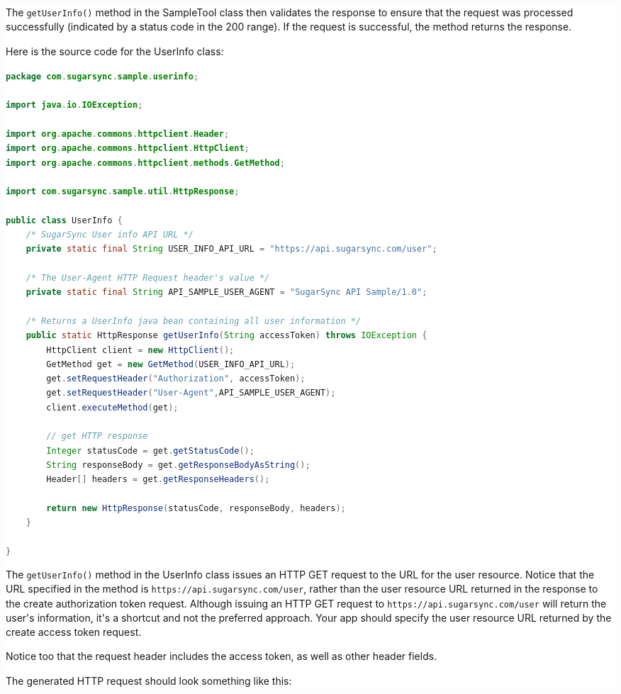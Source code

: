 The `getUserInfo()` method in the SampleTool class then validates the response to ensure that the request was processed successfully (indicated by a status code in the 200 range). If the request is successful, the method returns the response.

Here is the source code for the UserInfo class:

```java
package com.sugarsync.sample.userinfo;

import java.io.IOException;

import org.apache.commons.httpclient.Header;
import org.apache.commons.httpclient.HttpClient;
import org.apache.commons.httpclient.methods.GetMethod;

import com.sugarsync.sample.util.HttpResponse;

public class UserInfo {
    /* SugarSync User info API URL */
    private static final String USER_INFO_API_URL = "https://api.sugarsync.com/user";

    /* The User-Agent HTTP Request header's value */
    private static final String API_SAMPLE_USER_AGENT = "SugarSync API Sample/1.0";

    /* Returns a UserInfo java bean containing all user information */
    public static HttpResponse getUserInfo(String accessToken) throws IOException {
        HttpClient client = new HttpClient();
        GetMethod get = new GetMethod(USER_INFO_API_URL);
        get.setRequestHeader("Authorization", accessToken);
        get.setRequestHeader("User-Agent",API_SAMPLE_USER_AGENT);
        client.executeMethod(get);

        // get HTTP response
        Integer statusCode = get.getStatusCode();
        String responseBody = get.getResponseBodyAsString();
        Header[] headers = get.getResponseHeaders();

        return new HttpResponse(statusCode, responseBody, headers);
    }

}
```

The `getUserInfo()` method in the UserInfo class issues an HTTP GET request to the URL for the user resource. Notice that the URL specified in the method is `https://api.sugarsync.com/user`, rather than the user resource URL returned in the response to the create authorization token request. Although issuing an HTTP GET request to `https://api.sugarsync.com/user` will return the user's information, it's a shortcut and not the preferred approach. Your app should specify the user resource URL returned by the create access token request.

Notice too that the request header includes the access token, as well as other header fields.

The generated HTTP request should look something like this:
